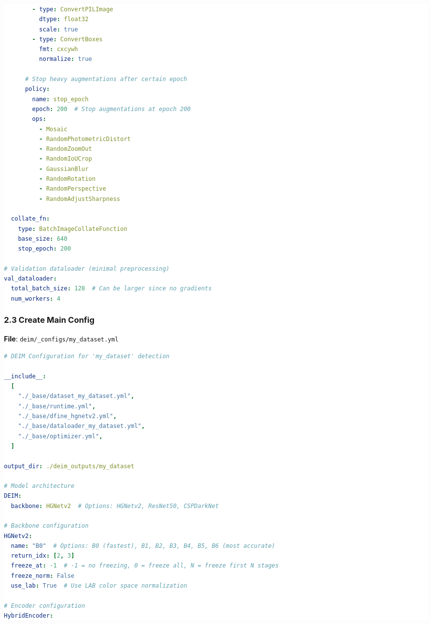 ```yaml
        - type: ConvertPILImage
          dtype: float32
          scale: true
        - type: ConvertBoxes
          fmt: cxcywh
          normalize: true

      # Stop heavy augmentations after certain epoch
      policy:
        name: stop_epoch
        epoch: 200  # Stop augmentations at epoch 200
        ops:
          - Mosaic
          - RandomPhotometricDistort
          - RandomZoomOut
          - RandomIoUCrop
          - GaussianBlur
          - RandomRotation
          - RandomPerspective
          - RandomAdjustSharpness

  collate_fn:
    type: BatchImageCollateFunction
    base_size: 640
    stop_epoch: 200

# Validation dataloader (minimal preprocessing)
val_dataloader:
  total_batch_size: 128  # Can be larger since no gradients
  num_workers: 4
```

### 2.3 Create Main Config

**File**: `deim/_configs/my_dataset.yml`

```yaml
# DEIM Configuration for 'my_dataset' detection

__include__:
  [
    "./_base/dataset_my_dataset.yml",
    "./_base/runtime.yml",
    "./_base/dfine_hgnetv2.yml",
    "./_base/dataloader_my_dataset.yml",
    "./_base/optimizer.yml",
  ]

output_dir: ./deim_outputs/my_dataset

# Model architecture
DEIM:
  backbone: HGNetv2  # Options: HGNetv2, ResNet50, CSPDarkNet

# Backbone configuration
HGNetv2:
  name: "B0"  # Options: B0 (fastest), B1, B2, B3, B4, B5, B6 (most accurate)
  return_idx: [2, 3]
  freeze_at: -1  # -1 = no freezing, 0 = freeze all, N = freeze first N stages
  freeze_norm: False
  use_lab: True  # Use LAB color space normalization

# Encoder configuration
HybridEncoder:
```